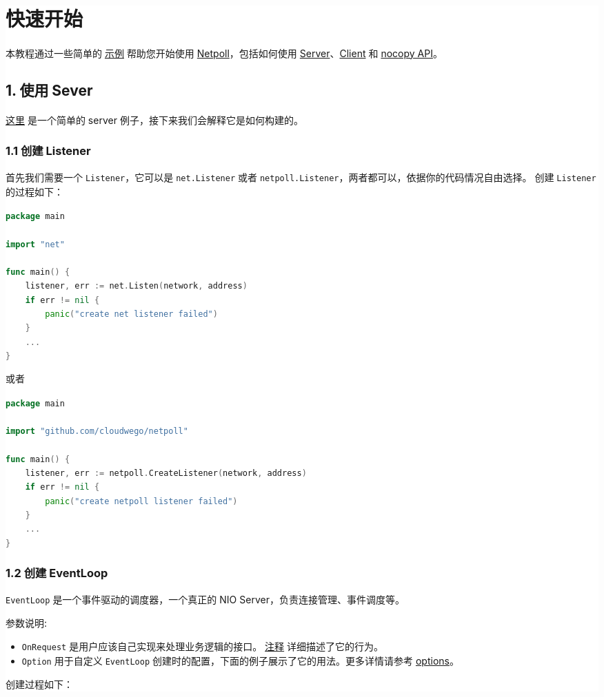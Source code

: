 # 快速开始

本教程通过一些简单的 [示例][Examples] 帮助您开始使用 [Netpoll][Netpoll]，包括如何使用 [Server](#1-使用-sever)、[Client](#2-使用-dialer) 和 [nocopy API](#3-使用-nocopy-api)。

## 1. 使用 Sever

[这里][server-example] 是一个简单的 server 例子，接下来我们会解释它是如何构建的。

### 1.1 创建 Listener

首先我们需要一个 `Listener`，它可以是 `net.Listener` 或者 `netpoll.Listener`，两者都可以，依据你的代码情况自由选择。
创建 `Listener` 的过程如下：

```go
package main

import "net"

func main() {
	listener, err := net.Listen(network, address)
	if err != nil {
		panic("create net listener failed")
	}
	...
}
```

或者

```go
package main

import "github.com/cloudwego/netpoll"

func main() {
	listener, err := netpoll.CreateListener(network, address)
	if err != nil {
		panic("create netpoll listener failed")
	}
	...
}
```

### 1.2 创建 EventLoop

`EventLoop` 是一个事件驱动的调度器，一个真正的 NIO Server，负责连接管理、事件调度等。

参数说明:

* `OnRequest` 是用户应该自己实现来处理业务逻辑的接口。 [注释][netpoll.go] 详细描述了它的行为。
* `Option` 用于自定义 `EventLoop` 创建时的配置，下面的例子展示了它的用法。更多详情请参考 [options][netpoll_options.go]。

创建过程如下：


[Netpoll]: https://github.com/cloudwego/netpoll
[net]: https://github.com/golang/go/tree/master/src/net
[gopool]: https://github.com/bytedance/gopkg/tree/develop/util/gopool
[Examples]: https://github.com/cloudwego/netpoll-examples
[server-example]: https://github.com/cloudwego/netpoll-examples/blob/main/server.go
[client-example]: https://github.com/cloudwego/netpoll-examples/blob/main/client.go
[netpoll.go]: https://github.com/cloudwego/netpoll/blob/main/netpoll.go
[netpoll_options.go]: https://github.com/cloudwego/netpoll/blob/main/netpoll_options.go
[nocopy.go]: https://github.com/cloudwego/netpoll/blob/main/nocopy.go